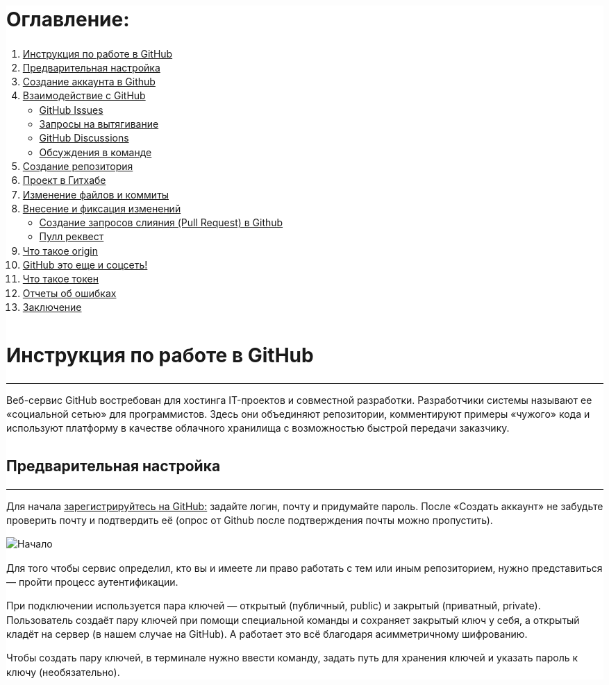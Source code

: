 # Оглавление:
1. [Инструкция по работе в GitHub](#инструкция-по-работе-в-github)
2. [Предварительная настройка](#предварительная-настройка)
3. [Создание аккаунта в Github](#создание-аккаунта-в-github)
4. [Взаимодействие с GitHub](#взаимодействие-с-github)
    * [GitHub Issues](#github-issues)
    * [Запросы на вытягивание](#запросы-на-вытягивание)
    * [GitHub Discussions](#github-discussions)
    * [Обсуждения в команде](#обсуждения-в-команде)
5. [Создание репозитория](#создание-репозитория)
1. [Проект в Гитхабе](#проект-в-гитхабе)
1. [Изменение файлов и коммиты](#изменение-файлов-и-коммиты)
1. [Внесение и фиксация изменений](#внесение-и-фиксация-изменений)
    * [Создание запросов слияния (Pull Request) в Github](#создание-запросов-слияния-pull-request-в-github)
    * [Пулл реквест](#пулл-реквест)
1. [Что такое origin](#что-такое-origin)
1. [GitHub это еще и соцсеть!](#github-это-еще-и-соцсеть)
1. [Что такое токен](#что-такое-токен)
1. [Отчеты об ошибках](#отчеты-об-ошибках)
1. [Заключение](#заключение)



# Инструкция по работе в GitHub
---

Веб-сервис GitHub востребован для хостинга IT-проектов и совместной разработки. Разработчики системы называют ее «социальной сетью» для программистов. Здесь они объединяют репозитории, комментируют примеры «чужого» кода и используют платформу в качестве облачного хранилища с возможностью быстрой передачи заказчику.

## Предварительная настройка <div id='start' />

---
Для начала [зарегистрируйтесь на GitHub:](https://github.com/) задайте логин, почту и придумайте пароль. После «Создать аккаунт» не забудьте проверить почту и подтвердить её (опрос от Github после подтверждения почты можно пропустить).

![Начало](https://i.postimg.cc/z35QVtJ7/1.png)

Для того чтобы сервис определил, кто вы и имеете ли право работать с тем или иным репозиторием, нужно представиться — пройти процесс аутентификации.

При подключении используется пара ключей — открытый (публичный, public) и закрытый (приватный, private). Пользователь создаёт пару ключей при помощи специальной команды и сохраняет закрытый ключ у себя, а открытый кладёт на сервер (в нашем случае на GitHub). А работает это всё благодаря асимметричному шифрованию.

Чтобы создать пару ключей, в терминале нужно ввести команду, задать путь для хранения ключей и указать пароль к ключу (необязательно).
